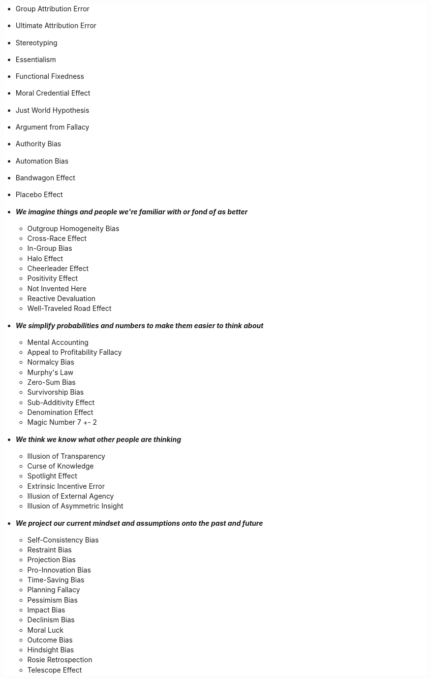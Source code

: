   - Group Attribution Error
  - Ultimate Attribution Error
  - Stereotyping
  - Essentialism
  - Functional Fixedness
  - Moral Credential Effect
  - Just World Hypothesis
  - Argument from Fallacy
  - Authority Bias
  - Automation Bias
  - Bandwagon Effect
  - Placebo Effect

- _**We imagine things and people we're familiar with or fond of as better**_

  - Outgroup Homogeneity Bias
  - Cross-Race Effect
  - In-Group Bias
  - Halo Effect
  - Cheerleader Effect
  - Positivity Effect
  - Not Invented Here
  - Reactive Devaluation
  - Well-Traveled Road Effect

- _**We simplify probabilities and numbers to make them easier to think about**_

  - Mental Accounting
  - Appeal to Profitability Fallacy
  - Normalcy Bias
  - Murphy's Law
  - Zero-Sum Bias
  - Survivorship Bias
  - Sub-Additivity Effect
  - Denomination Effect
  - Magic Number 7 +- 2

- _**We think we know what other people are thinking**_

  - Illusion of Transparency
  - Curse of Knowledge
  - Spotlight Effect
  - Extrinsic Incentive Error
  - Illusion of External Agency
  - Illusion of Asymmetric Insight

- _**We project our current mindset and assumptions onto the past and future**_

  - Self-Consistency Bias
  - Restraint Bias
  - Projection Bias
  - Pro-Innovation Bias
  - Time-Saving Bias
  - Planning Fallacy
  - Pessimism Bias
  - Impact Bias
  - Declinism Bias
  - Moral Luck
  - Outcome Bias
  - Hindsight Bias
  - Rosie Retrospection
  - Telescope Effect
